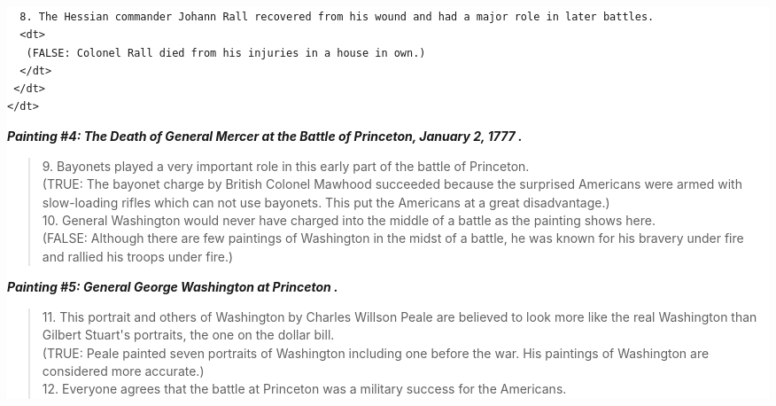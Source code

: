       8. The Hessian commander Johann Rall recovered from his wound and had a major role in later battles.
      <dt>
       (FALSE: Colonel Rall died from his injuries in a house in own.)
      </dt>
     </dt>
    </dt>
   </dt>
  </dl>
 </blockquote>
<p>
  <b>
   <i>
    Painting #4:
    <i>
     The Death of General Mercer at the Battle of Princeton, January 2, 1777
    </i>
    .
   </i>
  </b>
  <br/>
 </p>
<blockquote>
  <dl>
   <dt>
    9. Bayonets played a very important role in this early part of the battle of Princeton.
    <dt>
     (TRUE: The bayonet charge by British Colonel Mawhood succeeded because the surprised Americans were armed with slow-loading rifles which can not use bayonets. This put the Americans at a great disadvantage.)
     <dt>
      10. General Washington would never have charged into the middle of a battle as the painting shows here.
      <dt>
       (FALSE: Although there are few paintings of Washington in the midst of a battle, he was known for his bravery under fire and rallied his troops under fire.)
      </dt>
     </dt>
    </dt>
   </dt>
  </dl>
 </blockquote>
<p>
  <b>
   <i>
    Painting #5:
    <i>
     General George Washington at Princeton
    </i>
    .
   </i>
  </b>
  <br/>
 </p>
<blockquote>
  <dl>
   <dt>
    11. This portrait and others of Washington by Charles Willson Peale are believed to look more like the real Washington than Gilbert Stuart's portraits, the one on the dollar bill.
    <dt>
     (TRUE: Peale painted seven portraits of Washington including one before the war. His paintings of Washington are considered more accurate.)
     <dt>
      12. Everyone agrees that the battle at Princeton was a military success for the Americans.